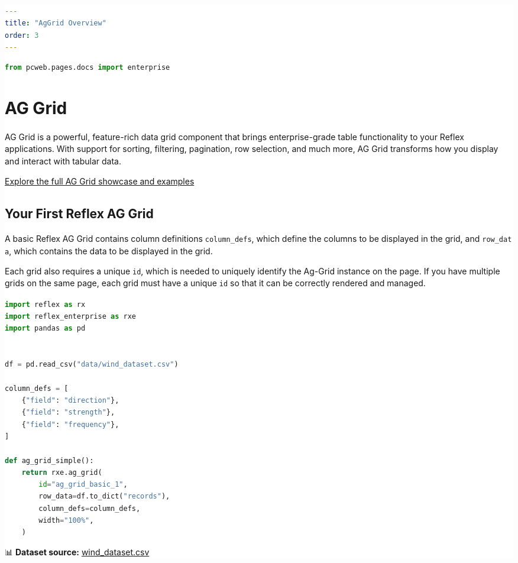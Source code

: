 ```yaml
---
title: "AgGrid Overview"
order: 3
---
```


```python exec
from pcweb.pages.docs import enterprise
```

# AG Grid

AG Grid is a powerful, feature-rich data grid component that brings enterprise-grade table functionality to your Reflex applications. With support for sorting, filtering, pagination, row selection, and much more, AG Grid transforms how you display and interact with tabular data.

[Explore the full AG Grid showcase and examples](https://aggrid.reflex.run/)

## Your First Reflex AG Grid

A basic Reflex AG Grid contains column definitions `column_defs`, which define the columns to be displayed in the grid, and `row_data`, which contains the data to be displayed in the grid.

Each grid also requires a unique `id`, which is needed to uniquely identify the Ag-Grid instance on the page. If you have multiple grids on the same page, each grid must have a unique `id` so that it can be correctly rendered and managed.

```python demo exec
import reflex as rx
import reflex_enterprise as rxe
import pandas as pd


df = pd.read_csv("data/wind_dataset.csv")

column_defs = [
    {"field": "direction"},
    {"field": "strength"},
    {"field": "frequency"},
]

def ag_grid_simple():
    return rxe.ag_grid(
        id="ag_grid_basic_1",
        row_data=df.to_dict("records"),
        column_defs=column_defs,
        width="100%",
    )
```

📊 **Dataset source:** [wind_dataset.csv](https://raw.githubusercontent.com/plotly/datasets/master/wind_dataset.csv)
